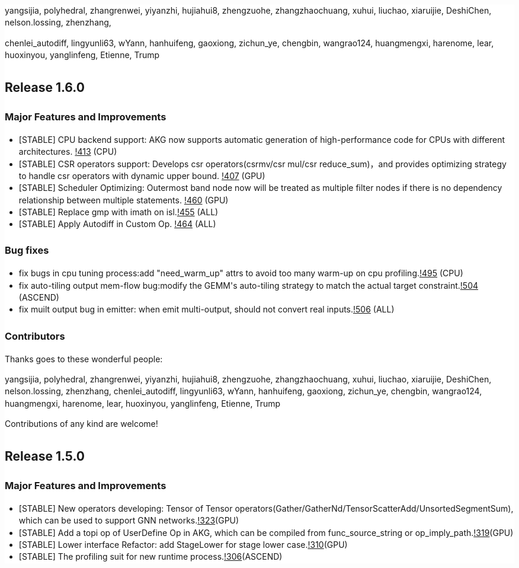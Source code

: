 yangsijia, polyhedral, zhangrenwei, yiyanzhi, hujiahui8, zhengzuohe, zhangzhaochuang, xuhui, liuchao, xiaruijie, DeshiChen, nelson.lossing, zhenzhang,

chenlei_autodiff, lingyunli63, wYann, hanhuifeng, gaoxiong, zichun_ye, chengbin, wangrao124, huangmengxi, harenome, lear, huoxinyou, yanglinfeng, Etienne, Trump

## Release 1.6.0

### Major Features and Improvements

* [STABLE] CPU backend support: AKG now supports automatic generation of high-performance code for CPUs with different architectures. [!413](https://gitee.com/mindspore/akg/pulls/413) (CPU)
* [STABLE] CSR operators support: Develops csr operators(csrmv/csr mul/csr reduce_sum)，and provides optimizing strategy to handle csr operators with dynamic upper bound. [!407](https://gitee.com/mindspore/akg/pulls/407) (GPU)
* [STABLE] Scheduler Optimizing: Outermost band node now will be treated as multiple filter nodes if there is no dependency relationship between multiple statements. [!460](https://gitee.com/mindspore/akg/pulls/460) (GPU)
* [STABLE] Replace gmp with imath on isl.[!455](https://gitee.com/mindspore/akg/pulls/455) (ALL)
* [STABLE] Apply Autodiff in Custom Op. [!464](https://gitee.com/mindspore/akg/pulls/464) (ALL)

### Bug fixes

* fix bugs in cpu tuning process:add "need_warm_up" attrs to avoid too many warm-up on cpu profiling.[!495](https://gitee.com/mindspore/akg/pulls/495) (CPU)
* fix auto-tiling output mem-flow bug:modify the GEMM's auto-tiling strategy to match the actual target constraint.[!504](https://gitee.com/mindspore/akg/pulls/504) (ASCEND)
* fix muilt output bug in emitter: when emit multi-output, should not convert real inputs.[!506](https://gitee.com/mindspore/akg/pulls/332) (ALL)

### Contributors

Thanks goes to these wonderful people:

yangsijia, polyhedral, zhangrenwei, yiyanzhi, hujiahui8, zhengzuohe, zhangzhaochuang, xuhui, liuchao, xiaruijie, DeshiChen, nelson.lossing, zhenzhang, chenlei_autodiff, lingyunli63, wYann, hanhuifeng, gaoxiong, zichun_ye, chengbin, wangrao124, huangmengxi, harenome, lear, huoxinyou, yanglinfeng, Etienne, Trump

Contributions of any kind are welcome!

## Release 1.5.0

### Major Features and Improvements

* [STABLE] New operators developing: Tensor of Tensor operators(Gather/GatherNd/TensorScatterAdd/UnsortedSegmentSum), which can be used to support GNN networks.[!323](https://gitee.com/mindspore/akg/pulls/323)(GPU)
* [STABLE] Add a topi op of UserDefine Op in AKG, which can be compiled from func_source_string or op_imply_path.[!319](https://gitee.com/mindspore/akg/pulls/319)(GPU)
* [STABLE] Lower interface Refactor: add StageLower for stage lower case.[!310](https://gitee.com/mindspore/akg/pulls/310)(GPU)
* [STABLE] The profiling suit for new runtime process.[!306](https://gitee.com/mindspore/akg/pulls/306)(ASCEND)
